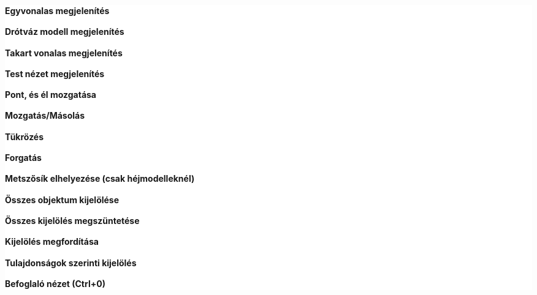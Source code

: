
**Egyvonalas megjelenítés**





**Drótváz modell megjelenítés**





**Takart vonalas megjelenítés**





**Test nézet megjelenítés**





**Pont, és él mozgatása**





**Mozgatás/Másolás**





**Tükrözés**





**Forgatás**





**Metszősík elhelyezése (csak héjmodelleknél)**





**Összes objektum kijelölése**





**Összes kijelölés megszüntetése**





**Kijelölés megfordítása**





**Tulajdonságok szerinti kijelölés**





**Befoglaló nézet (Ctrl+0)**
